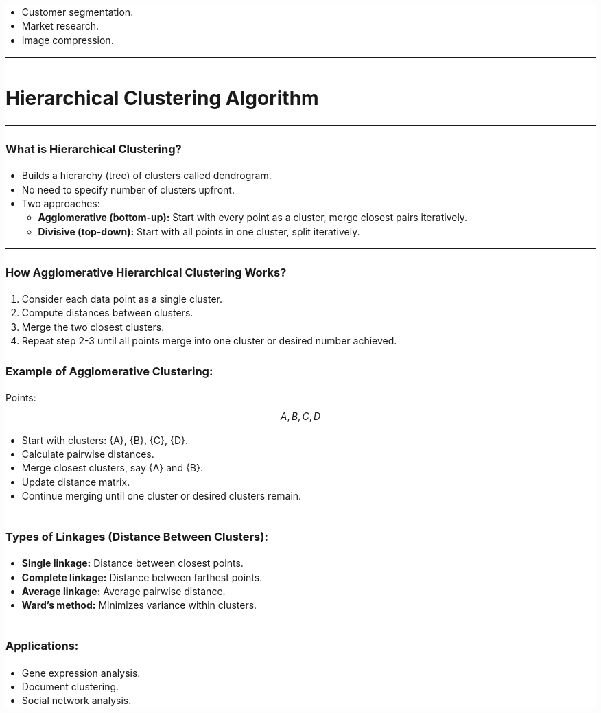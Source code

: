 - Customer segmentation.
- Market research.
- Image compression.

***

# Hierarchical Clustering Algorithm

***

### What is Hierarchical Clustering?

- Builds a hierarchy (tree) of clusters called dendrogram.
- No need to specify number of clusters upfront.
- Two approaches:
  - **Agglomerative (bottom-up):** Start with every point as a cluster, merge closest pairs iteratively.
  - **Divisive (top-down):** Start with all points in one cluster, split iteratively.

***

### How Agglomerative Hierarchical Clustering Works?

1. Consider each data point as a single cluster.
2. Compute distances between clusters.
3. Merge the two closest clusters.
4. Repeat step 2-3 until all points merge into one cluster or desired number achieved.

### Example of Agglomerative Clustering:

Points:  $$ A, B, C, D $$

- Start with clusters: {A}, {B}, {C}, {D}.
- Calculate pairwise distances.
- Merge closest clusters, say {A} and {B}.
- Update distance matrix.
- Continue merging until one cluster or desired clusters remain.

***

### Types of Linkages (Distance Between Clusters):

- **Single linkage:** Distance between closest points.
- **Complete linkage:** Distance between farthest points.
- **Average linkage:** Average pairwise distance.
- **Ward’s method:** Minimizes variance within clusters.

***

### Applications:

- Gene expression analysis.
- Document clustering.
- Social network analysis.
